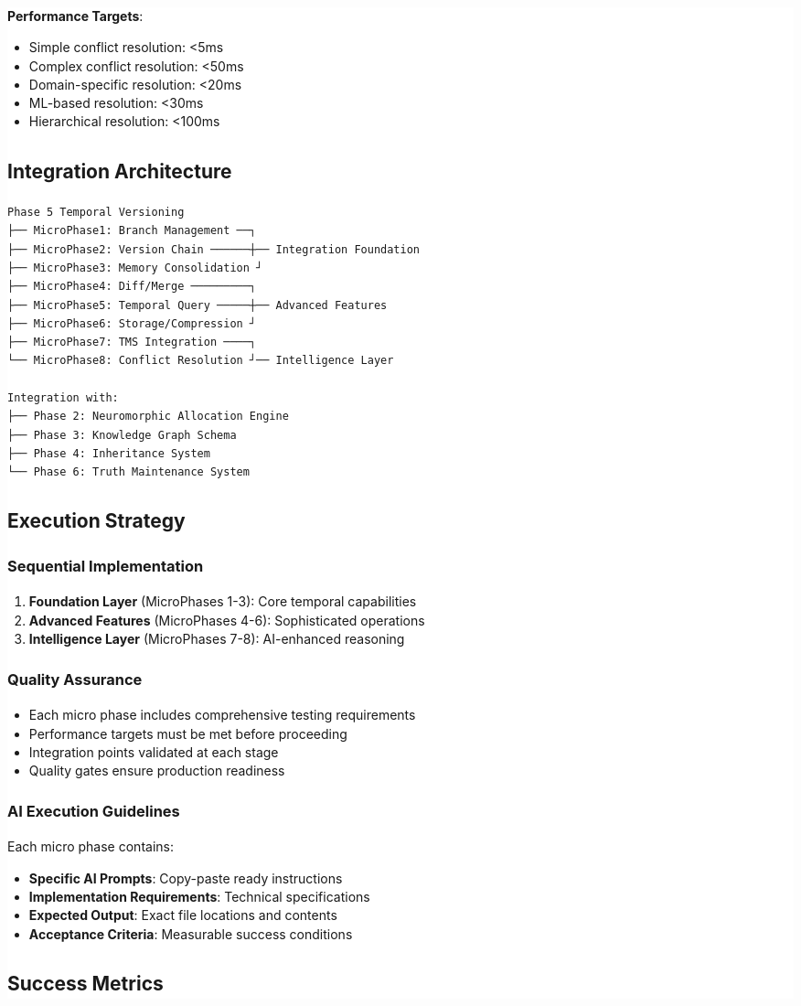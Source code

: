 **Performance Targets**:
- Simple conflict resolution: <5ms
- Complex conflict resolution: <50ms
- Domain-specific resolution: <20ms
- ML-based resolution: <30ms
- Hierarchical resolution: <100ms

## Integration Architecture

```
Phase 5 Temporal Versioning
├── MicroPhase1: Branch Management ──┐
├── MicroPhase2: Version Chain ──────┼── Integration Foundation
├── MicroPhase3: Memory Consolidation ┘
├── MicroPhase4: Diff/Merge ─────────┐
├── MicroPhase5: Temporal Query ─────┼── Advanced Features
├── MicroPhase6: Storage/Compression ┘
├── MicroPhase7: TMS Integration ────┐
└── MicroPhase8: Conflict Resolution ┘── Intelligence Layer

Integration with:
├── Phase 2: Neuromorphic Allocation Engine
├── Phase 3: Knowledge Graph Schema  
├── Phase 4: Inheritance System
└── Phase 6: Truth Maintenance System
```

## Execution Strategy

### Sequential Implementation
1. **Foundation Layer** (MicroPhases 1-3): Core temporal capabilities
2. **Advanced Features** (MicroPhases 4-6): Sophisticated operations
3. **Intelligence Layer** (MicroPhases 7-8): AI-enhanced reasoning

### Quality Assurance
- Each micro phase includes comprehensive testing requirements
- Performance targets must be met before proceeding
- Integration points validated at each stage
- Quality gates ensure production readiness

### AI Execution Guidelines

Each micro phase contains:
- **Specific AI Prompts**: Copy-paste ready instructions
- **Implementation Requirements**: Technical specifications
- **Expected Output**: Exact file locations and contents
- **Acceptance Criteria**: Measurable success conditions

## Success Metrics
